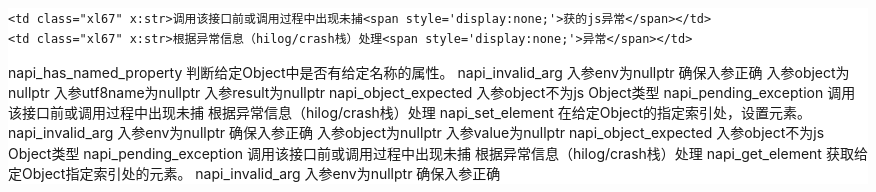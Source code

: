     <td class="xl67" x:str>调用该接口前或调用过程中出现未捕<span style='display:none;'>获的js异常</span></td>
    <td class="xl67" x:str>根据异常信息（hilog/crash栈）处理<span style='display:none;'>异常</span></td>
   </tr>
   <tr height="26" style='height:15.60pt;'>
    <td class="xl66" height="156.00" rowspan="6" style='height:93.60pt;border-right:none;border-bottom:none;' x:str>napi_has_named_property</td>
    <td class="xl66" rowspan="6" style='border-right:none;border-bottom:none;' x:str>判断给定Object中是否有给定名称的属性。</td>
    <td class="xl67" rowspan="4" x:str>napi_invalid_arg</td>
    <td class="xl67" x:str>入参env为nullptr</td>
    <td class="xl67" rowspan="5" style='border-right:none;border-bottom:none;' x:str>确保入参正确</td>
   </tr>
   <tr height="26" style='height:15.60pt;'>
    <td class="xl67" x:str>入参object为nullptr</td>
   </tr>
   <tr height="26" style='height:15.60pt;'>
    <td class="xl67" x:str>入参utf8name为nullptr</td>
   </tr>
   <tr height="26" style='height:15.60pt;'>
    <td class="xl67" x:str>入参result为nullptr</td>
   </tr>
   <tr height="26" style='height:15.60pt;'>
    <td class="xl67" x:str>napi_object_expected</td>
    <td class="xl67" x:str>入参object不为js Object类型</td>
   </tr>
   <tr height="26" style='height:15.60pt;'>
    <td class="xl67" x:str>napi_pending_exception</td>
    <td class="xl67" x:str>调用该接口前或调用过程中出现未捕<span style='display:none;'>获的js异常</span></td>
    <td class="xl67" x:str>根据异常信息（hilog/crash栈）处理<span style='display:none;'>异常</span></td>
   </tr>
   <tr height="26" style='height:15.60pt;'>
    <td class="xl66" height="130" rowspan="5" style='height:78.00pt;border-right:none;border-bottom:none;' x:str>napi_set_element</td>
    <td class="xl66" rowspan="5" style='border-right:none;border-bottom:none;' x:str>在给定Object的指定索引处，设置元素。</td>
    <td class="xl67" rowspan="3" x:str>napi_invalid_arg</td>
    <td class="xl67" x:str>入参env为nullptr</td>
    <td class="xl67" rowspan="4" style='border-right:none;border-bottom:none;' x:str>确保入参正确</td>
   </tr>
   <tr height="26" style='height:15.60pt;'>
    <td class="xl67" x:str>入参object为nullptr</td>
   </tr>
   <tr height="26" style='height:15.60pt;'>
    <td class="xl67" x:str>入参value为nullptr</td>
   </tr>
   <tr height="26" style='height:15.60pt;'>
    <td class="xl67" x:str>napi_object_expected</td>
    <td class="xl67" x:str>入参object不为js Object类型</td>
   </tr>
   <tr height="26" style='height:15.60pt;'>
    <td class="xl67" x:str>napi_pending_exception</td>
    <td class="xl67" x:str>调用该接口前或调用过程中出现未捕<span style='display:none;'>获的js异常</span></td>
    <td class="xl67" x:str>根据异常信息（hilog/crash栈）处理<span style='display:none;'>异常</span></td>
   </tr>
   <tr height="26" style='height:15.60pt;'>
    <td class="xl66" height="130" rowspan="5" style='height:78.00pt;border-right:none;border-bottom:none;' x:str>napi_get_element</td>
    <td class="xl66" rowspan="5" style='border-right:none;border-bottom:none;' x:str>获取给定Object指定索引处的元素。</td>
    <td class="xl67" rowspan="3" x:str>napi_invalid_arg</td>
    <td class="xl67" x:str>入参env为nullptr</td>
    <td class="xl67" rowspan="4" style='border-right:none;border-bottom:none;' x:str>确保入参正确</td>
   </tr>
   <tr height="26" style='height:15.60pt;'>
